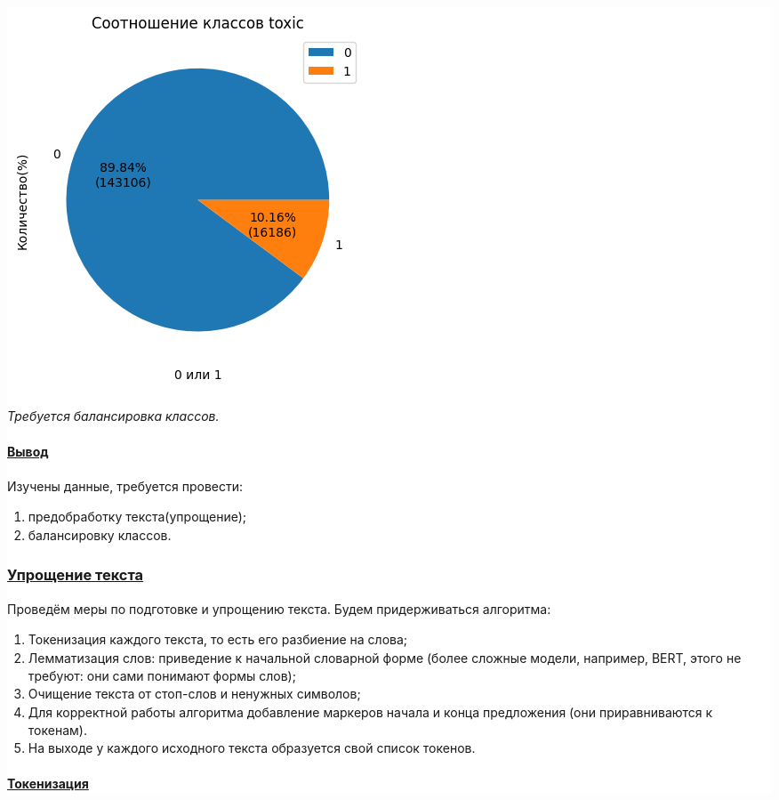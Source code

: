 
    
![png](img/output_24_0.png)
    


*Требуется балансировка классов.*

<a id='my_section_5'></a>
#### [Вывод](#content_5)

Изучены данные, требуется провести:
1. предобработку текста(упрощение);
2. балансировку классов.


<a id='my_section_6'></a>
### [Упрощение текста](#content_6)

Проведём меры по подготовке и упрощению текста. Будем придерживаться алгоритма:

1. Токенизация каждого текста, то есть его разбиение на слова;
2. Лемматизация слов: приведение к начальной словарной форме (более сложные модели, например, BERT, этого не требуют: они сами понимают формы слов);
3. Очищение текста от стоп-слов и ненужных символов;
4. Для корректной работы алгоритма добавление маркеров начала и конца предложения (они приравниваются к токенам).
5. На выходе у каждого исходного текста образуется свой список токенов.


<a id='my_section_7'></a>
#### [Токенизация](#content_7)

